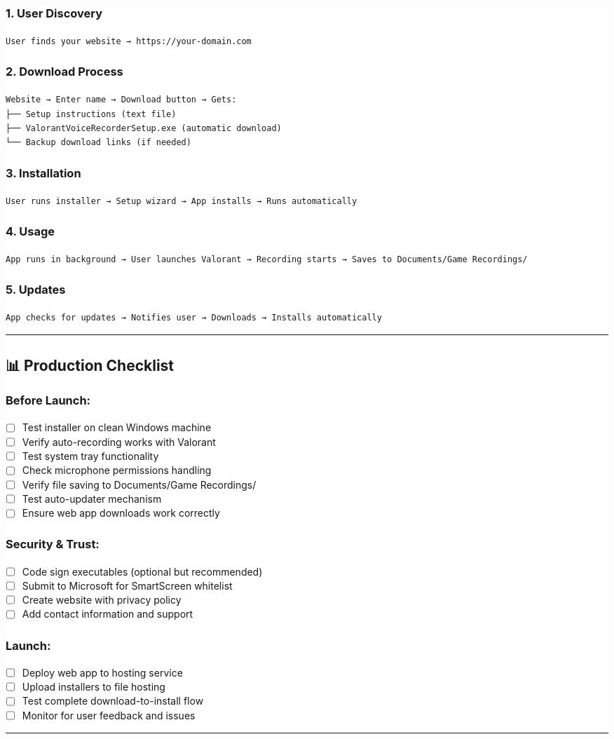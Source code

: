 ### **1. User Discovery**
```
User finds your website → https://your-domain.com
```

### **2. Download Process**
```
Website → Enter name → Download button → Gets:
├── Setup instructions (text file)
├── ValorantVoiceRecorderSetup.exe (automatic download)
└── Backup download links (if needed)
```

### **3. Installation**
```
User runs installer → Setup wizard → App installs → Runs automatically
```

### **4. Usage**
```
App runs in background → User launches Valorant → Recording starts → Saves to Documents/Game Recordings/
```

### **5. Updates**
```
App checks for updates → Notifies user → Downloads → Installs automatically
```

---

## 📊 **Production Checklist**

### **Before Launch:**
- [ ] Test installer on clean Windows machine
- [ ] Verify auto-recording works with Valorant
- [ ] Test system tray functionality
- [ ] Check microphone permissions handling
- [ ] Verify file saving to Documents/Game Recordings/
- [ ] Test auto-updater mechanism
- [ ] Ensure web app downloads work correctly

### **Security & Trust:**
- [ ] Code sign executables (optional but recommended)
- [ ] Submit to Microsoft for SmartScreen whitelist
- [ ] Create website with privacy policy
- [ ] Add contact information and support

### **Launch:**
- [ ] Deploy web app to hosting service
- [ ] Upload installers to file hosting
- [ ] Test complete download-to-install flow
- [ ] Monitor for user feedback and issues

---
